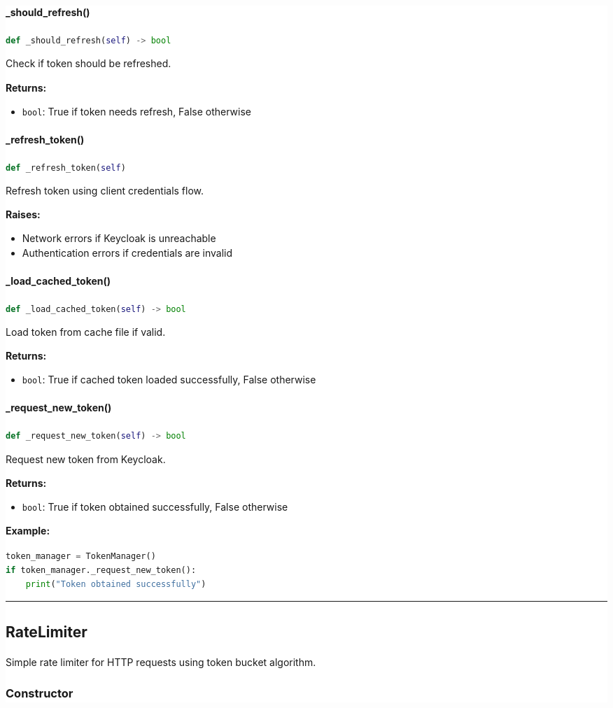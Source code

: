 #### _should_refresh()

```python
def _should_refresh(self) -> bool
```

Check if token should be refreshed.

**Returns:**
- `bool`: True if token needs refresh, False otherwise

#### _refresh_token()

```python
def _refresh_token(self)
```

Refresh token using client credentials flow.

**Raises:**
- Network errors if Keycloak is unreachable
- Authentication errors if credentials are invalid

#### _load_cached_token()

```python
def _load_cached_token(self) -> bool
```

Load token from cache file if valid.

**Returns:**
- `bool`: True if cached token loaded successfully, False otherwise

#### _request_new_token()

```python
def _request_new_token(self) -> bool
```

Request new token from Keycloak.

**Returns:**
- `bool`: True if token obtained successfully, False otherwise

**Example:**
```python
token_manager = TokenManager()
if token_manager._request_new_token():
    print("Token obtained successfully")
```

---

## RateLimiter

Simple rate limiter for HTTP requests using token bucket algorithm.

### Constructor

